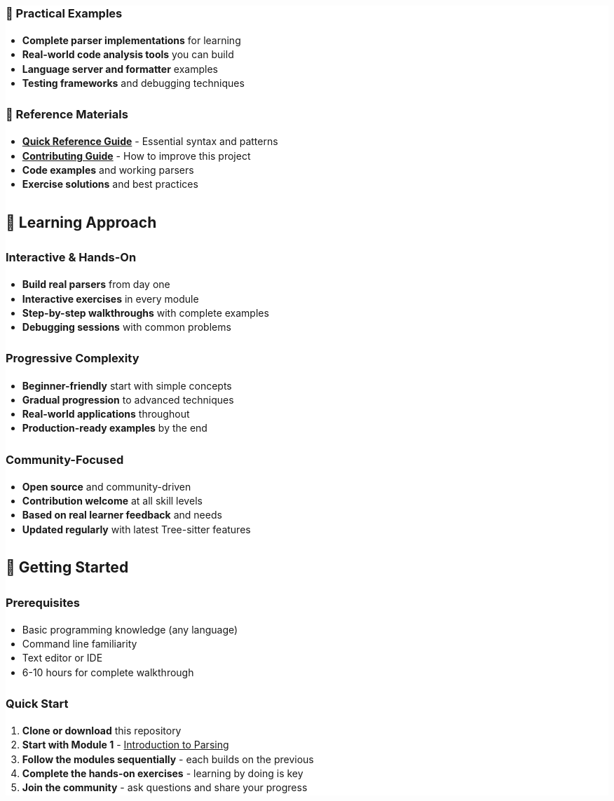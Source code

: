 ### 🚀 Practical Examples

- **Complete parser implementations** for learning
- **Real-world code analysis tools** you can build
- **Language server and formatter** examples
- **Testing frameworks** and debugging techniques

### 📖 Reference Materials

- **[Quick Reference Guide](./QUICK_REFERENCE.md)** - Essential syntax and patterns
- **[Contributing Guide](./CONTRIBUTING.md)** - How to improve this project
- **Code examples** and working parsers
- **Exercise solutions** and best practices

## 🎯 Learning Approach

### Interactive & Hands-On
- **Build real parsers** from day one
- **Interactive exercises** in every module
- **Step-by-step walkthroughs** with complete examples
- **Debugging sessions** with common problems

### Progressive Complexity
- **Beginner-friendly** start with simple concepts
- **Gradual progression** to advanced techniques
- **Real-world applications** throughout
- **Production-ready examples** by the end

### Community-Focused
- **Open source** and community-driven
- **Contribution welcome** at all skill levels
- **Based on real learner feedback** and needs
- **Updated regularly** with latest Tree-sitter features

## 🚀 Getting Started

### Prerequisites
- Basic programming knowledge (any language)
- Command line familiarity
- Text editor or IDE
- 6-10 hours for complete walkthrough

### Quick Start
1. **Clone or download** this repository
2. **Start with Module 1** - [Introduction to Parsing](./tutorials/01-introduction/README.md)
3. **Follow the modules sequentially** - each builds on the previous
4. **Complete the hands-on exercises** - learning by doing is key
5. **Join the community** - ask questions and share your progress
